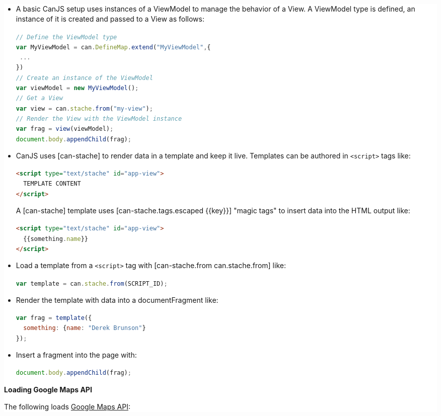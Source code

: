 - A basic CanJS setup uses instances of a ViewModel to manage the
  behavior of a View.  A ViewModel type is defined, an instance of it
  is created and passed to a View as follows:

  ```js
  // Define the ViewModel type
  var MyViewModel = can.DefineMap.extend("MyViewModel",{
   ...      
  })
  // Create an instance of the ViewModel
  var viewModel = new MyViewModel();
  // Get a View
  var view = can.stache.from("my-view");
  // Render the View with the ViewModel instance
  var frag = view(viewModel);
  document.body.appendChild(frag);
  ```

- CanJS uses [can-stache] to render data in a template
  and keep it live.  Templates can be authored in `<script>` tags like:

  ```html
  <script type="text/stache" id="app-view">
    TEMPLATE CONTENT
  </script>
  ```

  A [can-stache] template uses
  [can-stache.tags.escaped {{key}}] "magic tags" to insert data into
  the HTML output like:

  ```html
  <script type="text/stache" id="app-view">
    {{something.name}}
  </script>
  ```

- Load a template from a `<script>` tag with [can-stache.from can.stache.from] like:
  ```js
  var template = can.stache.from(SCRIPT_ID);
  ```

- Render the template with data into a documentFragment like:

  ```js
  var frag = template({
    something: {name: "Derek Brunson"}
  });
  ```

- Insert a fragment into the page with:

  ```js
  document.body.appendChild(frag);
  ```

__Loading Google Maps API__

The following loads [Google Maps API](https://developers.google.com/maps/documentation/javascript/):
